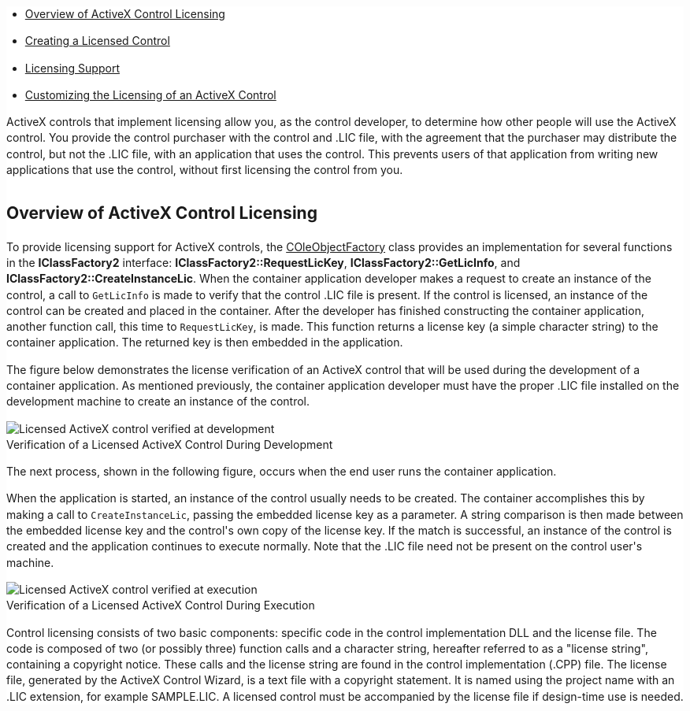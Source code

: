 -   [Overview of ActiveX Control Licensing](#_core_overview_of_activex_control_licensing)  
  
-   [Creating a Licensed Control](#_core_creating_a_licensed_control)  
  
-   [Licensing Support](#_core_licensing_support)  
  
-   [Customizing the Licensing of an ActiveX Control](#_core_customizing_the_licensing_of_an_activex_control)  
  
 ActiveX controls that implement licensing allow you, as the control developer, to determine how other people will use the ActiveX control. You provide the control purchaser with the control and .LIC file, with the agreement that the purchaser may distribute the control, but not the .LIC file, with an application that uses the control. This prevents users of that application from writing new applications that use the control, without first licensing the control from you.  
  
##  <a name="_core_overview_of_activex_control_licensing"></a> Overview of ActiveX Control Licensing  
 To provide licensing support for ActiveX controls, the [COleObjectFactory](../mfc/reference/coleobjectfactory-class.md) class provides an implementation for several functions in the **IClassFactory2** interface: **IClassFactory2::RequestLicKey**, **IClassFactory2::GetLicInfo**, and **IClassFactory2::CreateInstanceLic**. When the container application developer makes a request to create an instance of the control, a call to `GetLicInfo` is made to verify that the control .LIC file is present. If the control is licensed, an instance of the control can be created and placed in the container. After the developer has finished constructing the container application, another function call, this time to `RequestLicKey`, is made. This function returns a license key (a simple character string) to the container application. The returned key is then embedded in the application.  
  
 The figure below demonstrates the license verification of an ActiveX control that will be used during the development of a container application. As mentioned previously, the container application developer must have the proper .LIC file installed on the development machine to create an instance of the control.  
  
 ![Licensed ActiveX control verified at development](../mfc/media/vc374d1.gif "vc374d1")  
Verification of a Licensed ActiveX Control During Development  
  
 The next process, shown in the following figure, occurs when the end user runs the container application.  
  
 When the application is started, an instance of the control usually needs to be created. The container accomplishes this by making a call to `CreateInstanceLic`, passing the embedded license key as a parameter. A string comparison is then made between the embedded license key and the control's own copy of the license key. If the match is successful, an instance of the control is created and the application continues to execute normally. Note that the .LIC file need not be present on the control user's machine.  
  
 ![Licensed ActiveX control verified at execution](../mfc/media/vc374d2.gif "vc374d2")  
Verification of a Licensed ActiveX Control During Execution  
  
 Control licensing consists of two basic components: specific code in the control implementation DLL and the license file. The code is composed of two (or possibly three) function calls and a character string, hereafter referred to as a "license string", containing a copyright notice. These calls and the license string are found in the control implementation (.CPP) file. The license file, generated by the ActiveX Control Wizard, is a text file with a copyright statement. It is named using the project name with an .LIC extension, for example SAMPLE.LIC. A licensed control must be accompanied by the license file if design-time use is needed.  
  
